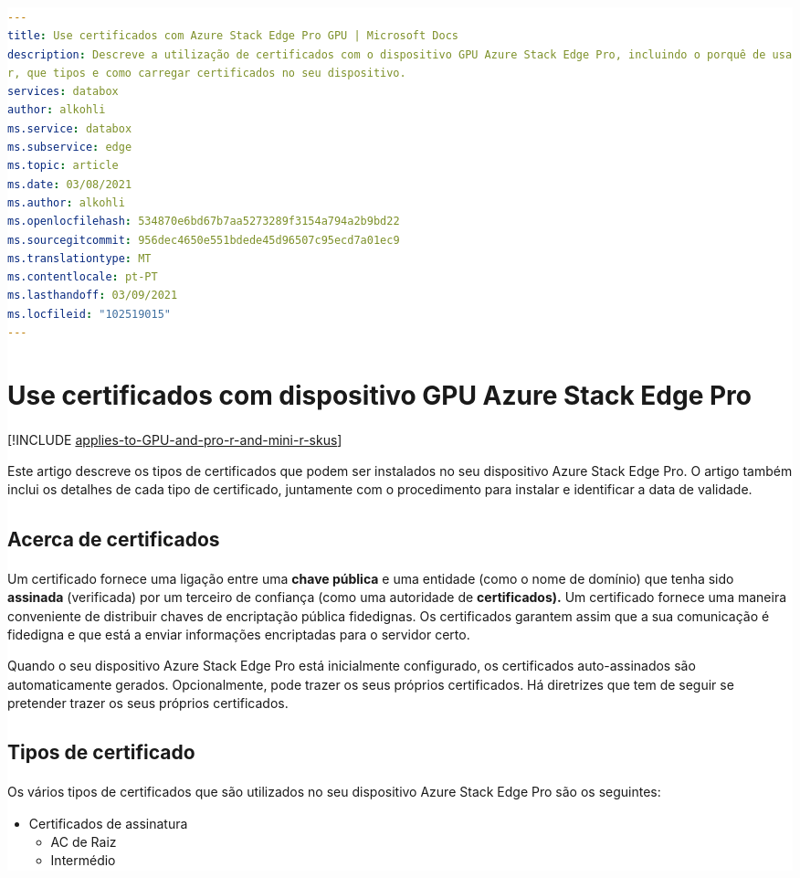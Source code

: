 ```yaml
---
title: Use certificados com Azure Stack Edge Pro GPU | Microsoft Docs
description: Descreve a utilização de certificados com o dispositivo GPU Azure Stack Edge Pro, incluindo o porquê de usar, que tipos e como carregar certificados no seu dispositivo.
services: databox
author: alkohli
ms.service: databox
ms.subservice: edge
ms.topic: article
ms.date: 03/08/2021
ms.author: alkohli
ms.openlocfilehash: 534870e6bd67b7aa5273289f3154a794a2b9bd22
ms.sourcegitcommit: 956dec4650e551bdede45d96507c95ecd7a01ec9
ms.translationtype: MT
ms.contentlocale: pt-PT
ms.lasthandoff: 03/09/2021
ms.locfileid: "102519015"
---
```

# <a name="use-certificates-with-azure-stack-edge-pro-gpu-device"></a>Use certificados com dispositivo GPU Azure Stack Edge Pro

[!INCLUDE [applies-to-GPU-and-pro-r-and-mini-r-skus](../../includes/azure-stack-edge-applies-to-gpu-pro-r-mini-r-sku.md)]

Este artigo descreve os tipos de certificados que podem ser instalados no seu dispositivo Azure Stack Edge Pro. O artigo também inclui os detalhes de cada tipo de certificado, juntamente com o procedimento para instalar e identificar a data de validade.  

## <a name="about-certificates"></a>Acerca de certificados

Um certificado fornece uma ligação entre uma **chave pública** e uma entidade (como o nome de domínio) que tenha sido **assinada** (verificada) por um terceiro de confiança (como uma autoridade de **certificados).**  Um certificado fornece uma maneira conveniente de distribuir chaves de encriptação pública fidedignas. Os certificados garantem assim que a sua comunicação é fidedigna e que está a enviar informações encriptadas para o servidor certo. 

Quando o seu dispositivo Azure Stack Edge Pro está inicialmente configurado, os certificados auto-assinados são automaticamente gerados. Opcionalmente, pode trazer os seus próprios certificados. Há diretrizes que tem de seguir se pretender trazer os seus próprios certificados.

## <a name="types-of-certificates"></a>Tipos de certificado

Os vários tipos de certificados que são utilizados no seu dispositivo Azure Stack Edge Pro são os seguintes: 
- Certificados de assinatura
    - AC de Raiz
    - Intermédio
